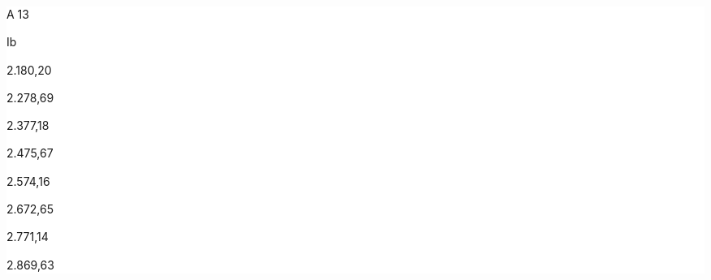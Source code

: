 </tr>

<tr>

<td style align="left" valign="top" charoff="50">

A 13

</td>

<td style rowspan="4" align="center" valign="middle" charoff="50">

Ib

</td>

<td style align="right" valign="top" charoff="50">

2.180,20

</td>

<td style align="right" valign="top" charoff="50">

2.278,69

</td>

<td style align="right" valign="top" charoff="50">

2.377,18

</td>

<td style align="right" valign="top" charoff="50">

2.475,67

</td>

<td style align="right" valign="top" charoff="50">

2.574,16

</td>

<td style align="right" valign="top" charoff="50">

2.672,65

</td>

<td style align="right" valign="top" charoff="50">

2.771,14

</td>

<td style align="right" valign="top" charoff="50">

2.869,63

</td>

<td style align="right" valign="top" charoff="50">
